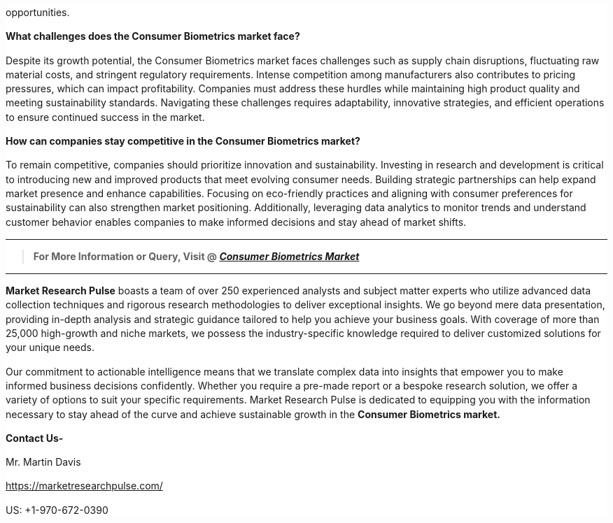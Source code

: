 opportunities.</p><p><strong>What challenges does the Consumer Biometrics market face?</strong></p><p>Despite its growth potential, the Consumer Biometrics market faces challenges such as supply chain disruptions, fluctuating raw material costs, and stringent regulatory requirements. Intense competition among manufacturers also contributes to pricing pressures, which can impact profitability. Companies must address these hurdles while maintaining high product quality and meeting sustainability standards. Navigating these challenges requires adaptability, innovative strategies, and efficient operations to ensure continued success in the market.</p><p><strong>How can companies stay competitive in the Consumer Biometrics market?</strong></p><p>To remain competitive, companies should prioritize innovation and sustainability. Investing in research and development is critical to introducing new and improved products that meet evolving consumer needs. Building strategic partnerships can help expand market presence and enhance capabilities. Focusing on eco-friendly practices and aligning with consumer preferences for sustainability can also strengthen market positioning. Additionally, leveraging data analytics to monitor trends and understand customer behavior enables companies to make informed decisions and stay ahead of market shifts.</p><hr /><blockquote><p><strong>For More Information or Query, Visit @&nbsp;<em><a href="https://marketresearchpulse.com/report/87827/consumer-biometrics-market?utm_source=Linkedin&utm_medium=026">Consumer Biometrics Market</a></em></strong></p></blockquote><hr /><p><strong>Market Research Pulse</strong> boasts a team of over 250 experienced analysts and subject matter experts who utilize advanced data collection techniques and rigorous research methodologies to deliver exceptional insights. We go beyond mere data presentation, providing in-depth analysis and strategic guidance tailored to help you achieve your business goals. With coverage of more than 25,000 high-growth and niche markets, we possess the industry-specific knowledge required to deliver customized solutions for your unique needs.</p><p>Our commitment to actionable intelligence means that we translate complex data into insights that empower you to make informed business decisions confidently. Whether you require a pre-made report or a bespoke research solution, we offer a variety of options to suit your specific requirements. Market Research Pulse is dedicated to equipping you with the information necessary to stay ahead of the curve and achieve sustainable growth in the <strong>Consumer Biometrics market.</strong></p><p><strong>Contact Us-</strong></p><p>Mr. Martin Davis</p><p>https://marketresearchpulse.com/</p><p>US: +1-970-672-0390</p>
